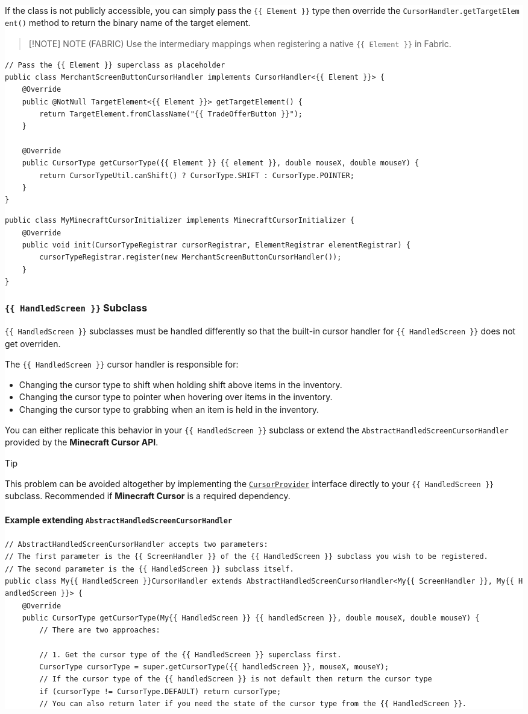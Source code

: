 If the class is not publicly accessible, you can simply pass the `{{ Element }}` type then override the `CursorHandler.getTargetElement()` method to return the binary name of the target element.

> [!NOTE] NOTE (FABRIC)
> Use the intermediary mappings when registering a native `{{ Element }}` in Fabric.

```java-vue:line-numbers {5} [MerchantScreenButtonCursorHandler.java]
// Pass the {{ Element }} superclass as placeholder
public class MerchantScreenButtonCursorHandler implements CursorHandler<{{ Element }}> {
    @Override
    public @NotNull TargetElement<{{ Element }}> getTargetElement() { 
        return TargetElement.fromClassName("{{ TradeOfferButton }}"); 
    }

    @Override
    public CursorType getCursorType({{ Element }} {{ element }}, double mouseX, double mouseY) {
        return CursorTypeUtil.canShift() ? CursorType.SHIFT : CursorType.POINTER;
    }
}
```
```java:line-numbers [MyMinecraftCursorInitializer.java]
public class MyMinecraftCursorInitializer implements MinecraftCursorInitializer {
    @Override
    public void init(CursorTypeRegistrar cursorRegistrar, ElementRegistrar elementRegistrar) {
        cursorTypeRegistrar.register(new MerchantScreenButtonCursorHandler());
    }
}
```

### `{{ HandledScreen }}` Subclass
`{{ HandledScreen }}` subclasses must be handled differently so that the built-in cursor handler for `{{ HandledScreen }}` does not get overriden.

The `{{ HandledScreen }}` cursor handler is responsible for: 
- Changing the cursor type to shift when holding shift above items in the inventory.
- Changing the cursor type to pointer when hovering over items in the inventory.
- Changing the cursor type to grabbing when an item is held in the inventory.

You can either replicate this behavior in your `{{ HandledScreen }}` subclass or extend the `AbstractHandledScreenCursorHandler` provided by the **Minecraft Cursor API**.

> [!TIP]
> This problem can be avoided altogether by implementing the [`CursorProvider`](providing-the-cursor-from-the-element.md) interface directly to your `{{ HandledScreen }}` subclass. Recommended if **Minecraft Cursor** is a required dependency. 

#### Example extending `AbstractHandledScreenCursorHandler`
```java-vue:line-numbers [My{{ HandledScreen }}CursorHandler.java]
// AbstractHandledScreenCursorHandler accepts two parameters:
// The first parameter is the {{ ScreenHandler }} of the {{ HandledScreen }} subclass you wish to be registered.
// The second parameter is the {{ HandledScreen }} subclass itself.
public class My{{ HandledScreen }}CursorHandler extends AbstractHandledScreenCursorHandler<My{{ ScreenHandler }}, My{{ HandledScreen }}> {
    @Override
    public CursorType getCursorType(My{{ HandledScreen }} {{ handledScreen }}, double mouseX, double mouseY) {
        // There are two approaches:

        // 1. Get the cursor type of the {{ HandledScreen }} superclass first.
        CursorType cursorType = super.getCursorType({{ handledScreen }}, mouseX, mouseY);
        // If the cursor type of the {{ handledScreen }} is not default then return the cursor type 
        if (cursorType != CursorType.DEFAULT) return cursorType;
        // You can also return later if you need the state of the cursor type from the {{ HandledScreen }}.

```